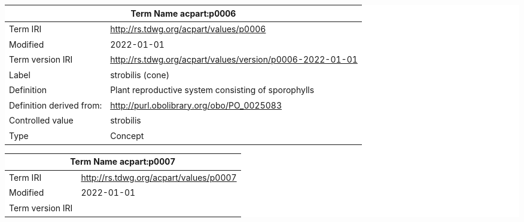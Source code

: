 <table>
	<thead>
		<tr>
			<th colspan="2"><a id="acpart_p0006"></a>Term Name  acpart:p0006</th>
		</tr>
	</thead>
	<tbody>
		<tr>
			<td>Term IRI</td>
			<td><a href="http://rs.tdwg.org/acpart/values/p0006">http://rs.tdwg.org/acpart/values/p0006</a></td>
		</tr>
		<tr>
			<td>Modified</td>
			<td>2022-01-01</td>
		</tr>
		<tr>
			<td>Term version IRI</td>
			<td><a href="http://rs.tdwg.org/acpart/values/version/p0006-2022-01-01">http://rs.tdwg.org/acpart/values/version/p0006-2022-01-01</a></td>
		</tr>
		<tr>
			<td>Label</td>
			<td>strobilis (cone)</td>
		</tr>
		<tr>
			<td>Definition</td>
			<td>Plant reproductive system consisting of sporophylls</td>
		</tr>
		<tr>
			<td>Definition derived from:</td>
			<td><a href="http://purl.obolibrary.org/obo/PO_0025083">http://purl.obolibrary.org/obo/PO_0025083</a></td>
		</tr>
		<tr>
			<td>Controlled value</td>
			<td>strobilis</td>
		</tr>
		<tr>
			<td>Type</td>
			<td>Concept</td>
		</tr>
	</tbody>
</table>

<table>
	<thead>
		<tr>
			<th colspan="2"><a id="acpart_p0007"></a>Term Name  acpart:p0007</th>
		</tr>
	</thead>
	<tbody>
		<tr>
			<td>Term IRI</td>
			<td><a href="http://rs.tdwg.org/acpart/values/p0007">http://rs.tdwg.org/acpart/values/p0007</a></td>
		</tr>
		<tr>
			<td>Modified</td>
			<td>2022-01-01</td>
		</tr>
		<tr>
			<td>Term version IRI</td>